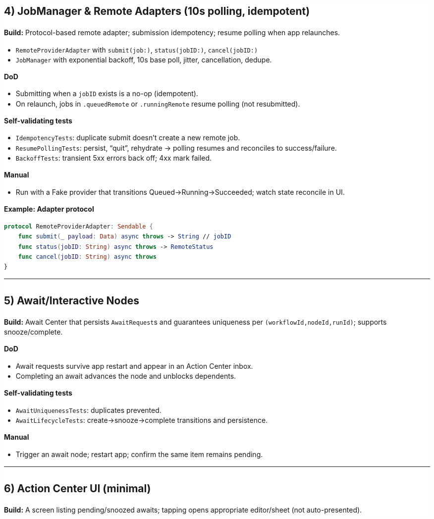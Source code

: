 
## 4) JobManager & Remote Adapters (10s polling, idempotent)
**Build:** Protocol-based remote adapter; submission idempotency; resume polling when app relaunches.

- `RemoteProviderAdapter` with `submit(job:)`, `status(jobID:)`, `cancel(jobID:)`
- `JobManager` with exponential backoff, 10s base poll, jitter, cancellation, dedupe.

**DoD**
- Submitting when a `jobID` exists is a no-op (idempotent).
- On relaunch, jobs in `.queuedRemote` or `.runningRemote` resume polling (not resubmitted).

**Self-validating tests**
- `IdempotencyTests`: duplicate submit doesn’t create a new remote job.
- `ResumePollingTests`: persist, “quit”, rehydrate → polling resumes and reconciles to success/failure.
- `BackoffTests`: transient 5xx errors back off; 4xx mark failed.

**Manual**
- Run with a Fake provider that transitions Queued→Running→Succeeded; watch state reconcile in UI.

**Example: Adapter protocol**
```swift
protocol RemoteProviderAdapter: Sendable {
    func submit(_ payload: Data) async throws -> String // jobID
    func status(jobID: String) async throws -> RemoteStatus
    func cancel(jobID: String) async throws
}
```

---

## 5) Await/Interactive Nodes
**Build:** Await Center that persists `AwaitRequest`s and guarantees uniqueness per `(workflowId,nodeId,runId)`; supports snooze/complete.

**DoD**
- Await requests survive app restart and appear in an Action Center inbox.
- Completing an await advances the node and unblocks dependents.

**Self-validating tests**
- `AwaitUniquenessTests`: duplicates prevented.
- `AwaitLifecycleTests`: create→snooze→complete transitions and persistence.

**Manual**
- Trigger an await node; restart app; confirm the same item remains pending.

---

## 6) Action Center UI (minimal)
**Build:** A screen listing pending/snoozed awaits; tapping opens appropriate editor/sheet (not auto-presented).
